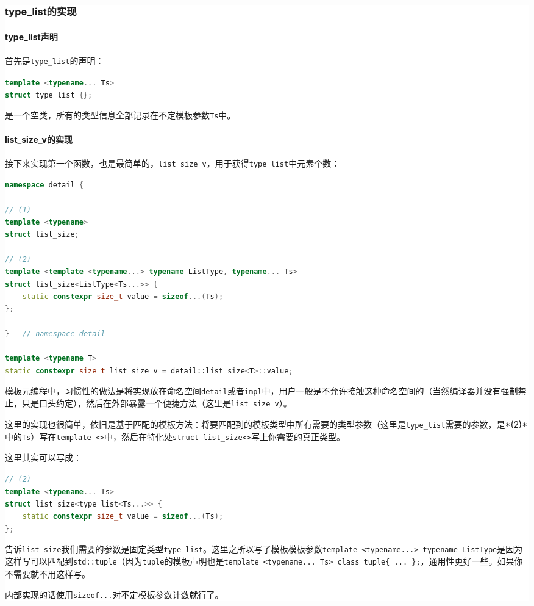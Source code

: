 ### type_list的实现

#### type_list声明

首先是`type_list`的声明：

```cpp
template <typename... Ts>
struct type_list {};
```

是一个空类，所有的类型信息全部记录在不定模板参数`Ts`中。

#### list_size_v的实现

接下来实现第一个函数，也是最简单的，`list_size_v`，用于获得`type_list`中元素个数：

```cpp
namespace detail {

// (1)
template <typename>
struct list_size;

// (2)
template <template <typename...> typename ListType, typename... Ts>
struct list_size<ListType<Ts...>> {
    static constexpr size_t value = sizeof...(Ts);
};

}	// namespace detail

template <typename T>
static constexpr size_t list_size_v = detail::list_size<T>::value;
```

模板元编程中，习惯性的做法是将实现放在命名空间`detail`或者`impl`中，用户一般是不允许接触这种命名空间的（当然编译器并没有强制禁止，只是口头约定），然后在外部暴露一个便捷方法（这里是`list_size_v`）。

这里的实现也很简单，依旧是基于匹配的模板方法：将要匹配到的模板类型中所有需要的类型参数（这里是`type_list`需要的参数，是*(2)*中的`Ts`）写在`template <>`中，然后在特化处`struct list_size<>`写上你需要的真正类型。

这里其实可以写成：

```cpp
// (2)
template <typename... Ts>
struct list_size<type_list<Ts...>> {
    static constexpr size_t value = sizeof...(Ts);
};
```

告诉`list_size`我们需要的参数是固定类型`type_list`。这里之所以写了模板模板参数`template <typename...> typename ListType`是因为这样写可以匹配到`std::tuple`（因为`tuple`的模板声明也是`template <typename... Ts> class tuple{ ... };`，通用性更好一些。如果你不需要就不用这样写。

内部实现的话使用`sizeof...`对不定模板参数计数就行了。
